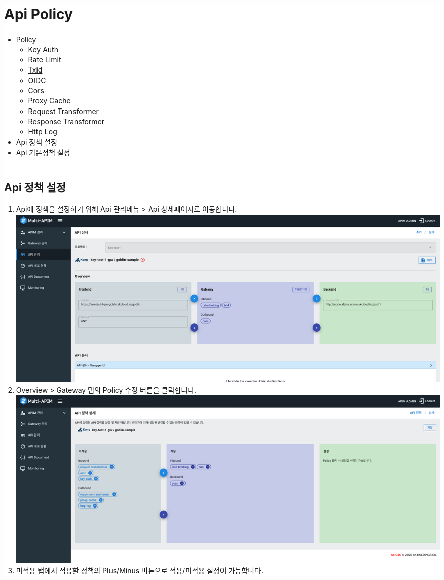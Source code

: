 # Api Policy

- [Policy](#Policy)
    - [Key Auth](#Key-Auth)
    - [Rate Limit](#Rate-Limit)
    - [Txid](#Txid)
    - [OIDC](#OIDC)
    - [Cors](#Cors)
    - [Proxy Cache](#Proxy-Cache)
    - [Request Transformer](#Request-Transformer)
    - [Response Transformer](#Response-Transformer)
    - [Http Log](#Http-Log)
- [Api 정책 설정](#Api-정책-설정)
- [Api 기본정책 설정](#Api-기본정책-설정)
---
## Api 정책 설정
1. Api에 정책을 설정하기 위해 Api 관리메뉴 > Api 상세페이지로 이동합니다.
![Api Policy1](./img/policy/ApiPolicy1.png)
2. Overview > Gateway 탭의 Policy 수정 버튼을 클릭합니다.
![Api Policy2](./img/policy/ApiPolicy2.png)
3. 미적용 탭에서 적용할 정책의 Plus/Minus 버튼으로 적용/미적용 설정이 가능합니다.